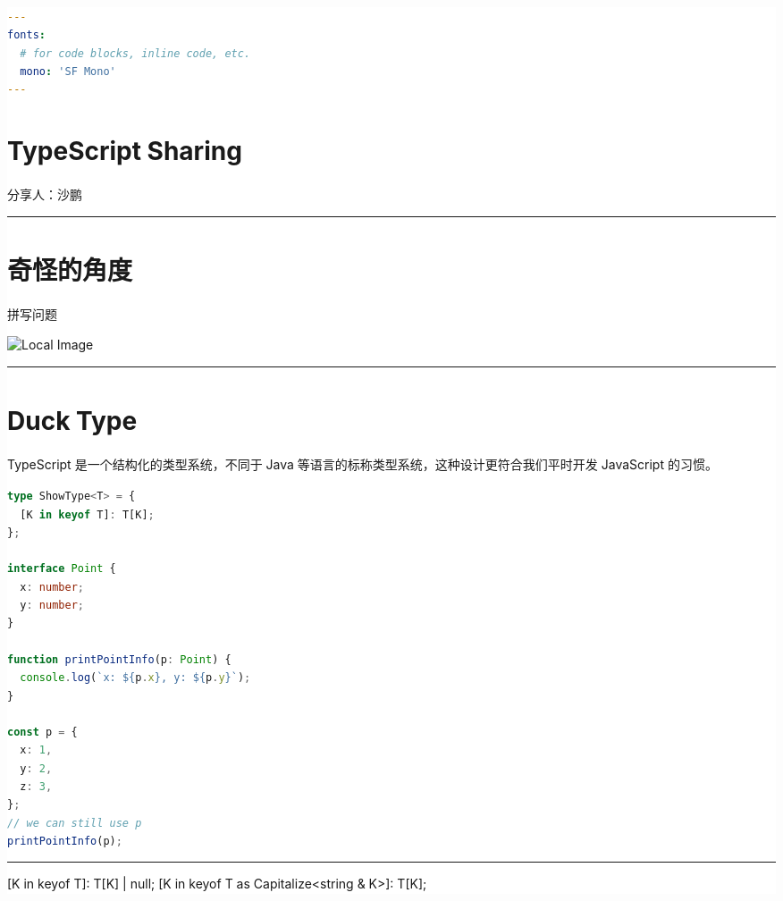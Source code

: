 ```yaml
---
fonts:
  # for code blocks, inline code, etc.
  mono: 'SF Mono'
---
```


# TypeScript Sharing

分享人：沙鹏

---

# 奇怪的角度

拼写问题

![Local Image](/ts-spell.png)

---

# Duck Type

TypeScript 是一个结构化的类型系统，不同于 Java 等语言的标称类型系统，这种设计更符合我们平时开发 JavaScript 的习惯。

```ts {monaco}
type ShowType<T> = {
  [K in keyof T]: T[K];
};

interface Point {
  x: number;
  y: number;
}

function printPointInfo(p: Point) {
  console.log(`x: ${p.x}, y: ${p.y}`);
}

const p = {
  x: 1,
  y: 2,
  z: 3,
};
// we can still use p
printPointInfo(p);
```

---


  [K in keyof T]: T[K] | null;
  [K in keyof T as Capitalize<string & K>]: T[K];